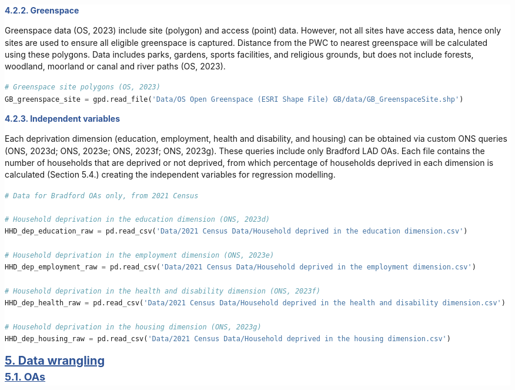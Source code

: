 
<div style="color: #2F5496; font-size: 14px; font-weight: bold;">
    4.2.2. Greenspace
</div>

Greenspace data (OS, 2023) include site (polygon) and access (point) data. However, not all sites have access data, hence only sites are used to ensure all eligible greenspace is captured. Distance from the PWC to nearest greenspace will be calculated using these polygons. Data includes parks, gardens, sports facilities, and religious grounds, but does not include forests, woodland, moorland or canal and river paths (OS, 2023).


```python
# Greenspace site polygons (OS, 2023)
GB_greenspace_site = gpd.read_file('Data/OS Open Greenspace (ESRI Shape File) GB/data/GB_GreenspaceSite.shp')
```

<div style="color: #2F5496; font-size: 14px; font-weight: bold;">
    4.2.3. Independent variables
</div>

Each deprivation dimension (education, employment, health and disability, and housing) can be obtained via custom ONS queries (ONS, 2023d; ONS, 2023e; ONS, 2023f; ONS, 2023g). These queries include only Bradford LAD OAs. Each file contains the number of households that are deprived or not deprived, from which percentage of households deprived in each dimension is calculated (Section 5.4.) creating the independent variables for regression modelling.


```python
# Data for Bradford OAs only, from 2021 Census

# Household deprivation in the education dimension (ONS, 2023d)
HHD_dep_education_raw = pd.read_csv('Data/2021 Census Data/Household deprived in the education dimension.csv')

# Household deprivation in the employment dimension (ONS, 2023e)
HHD_dep_employment_raw = pd.read_csv('Data/2021 Census Data/Household deprived in the employment dimension.csv')

# Household deprivation in the health and disability dimension (ONS, 2023f)
HHD_dep_health_raw = pd.read_csv('Data/2021 Census Data/Household deprived in the health and disability dimension.csv')

# Household deprivation in the housing dimension (ONS, 2023g)
HHD_dep_housing_raw = pd.read_csv('Data/2021 Census Data/Household deprived in the housing dimension.csv')
```

<div style="color: #2F5496; text-decoration: underline; font-size: 20px; font-weight: bold;">
    5. Data wrangling
</div>

<div style="color: #2F5496; text-decoration: underline; font-size: 18px; font-weight: bold;">
    5.1. OAs
</div>
